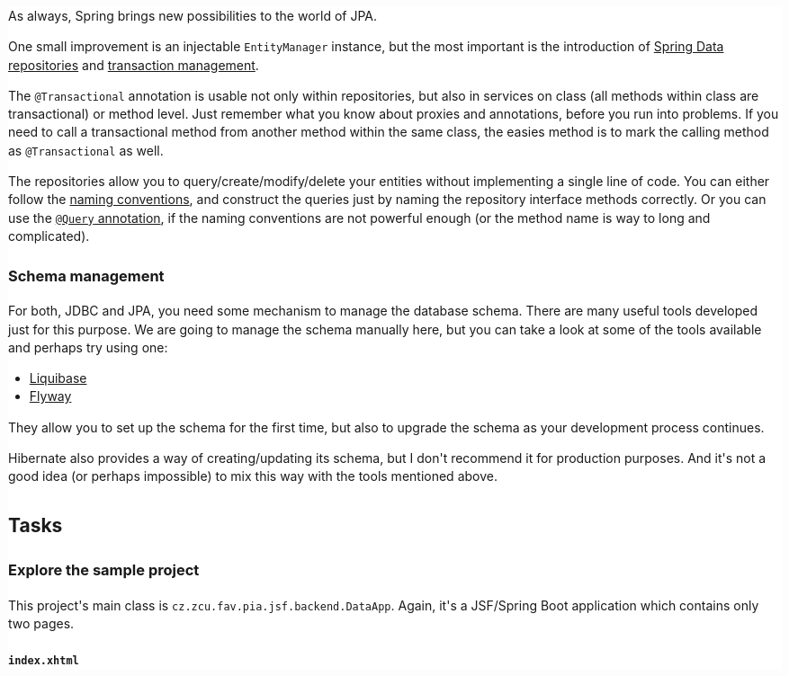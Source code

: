 As always, Spring brings new possibilities to the world of JPA.

One small improvement is an injectable `EntityManager` instance, but the
most important is the introduction of
[Spring Data repositories](https://docs.spring.io/spring-data/jpa/docs/current/reference/html/#jpa.repositories)
and [transaction management](https://docs.spring.io/spring-data/jpa/docs/current/reference/html/#transactions).

The `@Transactional` annotation is usable not only within repositories, but also 
in services on class (all methods within class are transactional) or method level.
Just remember what you know about proxies and annotations, before you run
into problems. If you need to call a transactional method from another method
within the same class, the easies method is to mark the calling method
as `@Transactional` as well.

The repositories allow you to query/create/modify/delete your entities
without implementing a single line of code. You can either follow the
[naming conventions](https://docs.spring.io/spring-data/jpa/docs/current/reference/html/#jpa.query-methods.query-creation),
and construct the queries just by naming the repository interface methods
correctly.
Or you can use the
[`@Query` annotation](https://docs.spring.io/spring-data/jpa/docs/current/reference/html/#jpa.query-methods.at-query),
if the naming conventions are not powerful enough (or the method name is way to
long and complicated).

### Schema management

For both, JDBC and JPA, you need some mechanism to manage the database schema.
There are many useful tools developed just for this purpose. We are going
to manage the schema manually here, but you can take a look at some of
the tools available and perhaps try using one:

* [Liquibase](https://www.liquibase.org/)
* [Flyway](https://flywaydb.org/)

They allow you to set up the schema for the first time, but also to
upgrade the schema as your development process continues.

Hibernate also provides a way of creating/updating its schema, but I don't 
recommend it for production purposes. And it's not a good idea (or perhaps
impossible) to mix this way with the tools mentioned above.

## Tasks

### Explore the sample project

This project's main class is `cz.zcu.fav.pia.jsf.backend.DataApp`. Again, it's
a JSF/Spring Boot application which contains only two pages.

#### `index.xhtml`
